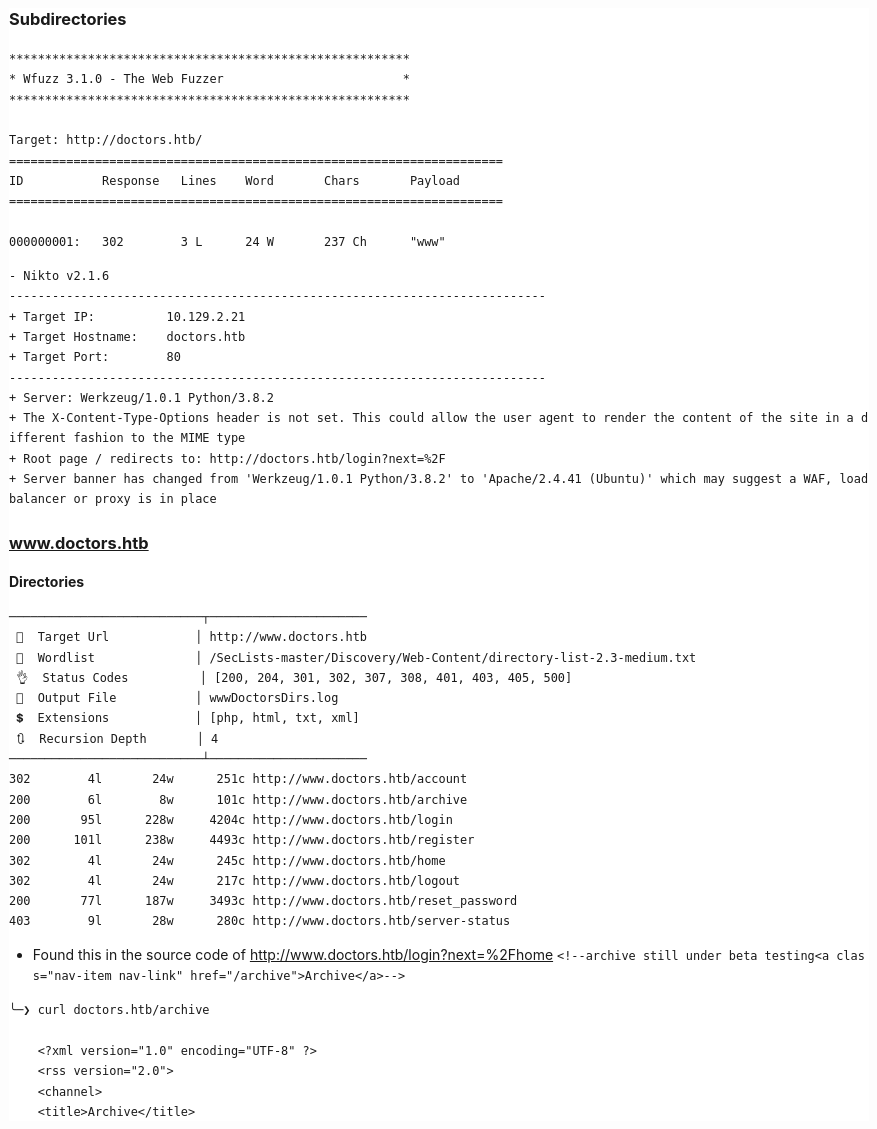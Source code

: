 ### Subdirectories
```Console
********************************************************
* Wfuzz 3.1.0 - The Web Fuzzer                         *
********************************************************

Target: http://doctors.htb/
=====================================================================
ID           Response   Lines    Word       Chars       Payload
=====================================================================

000000001:   302        3 L      24 W       237 Ch      "www"
```

```Console
- Nikto v2.1.6
---------------------------------------------------------------------------
+ Target IP:          10.129.2.21
+ Target Hostname:    doctors.htb
+ Target Port:        80
---------------------------------------------------------------------------
+ Server: Werkzeug/1.0.1 Python/3.8.2
+ The X-Content-Type-Options header is not set. This could allow the user agent to render the content of the site in a different fashion to the MIME type
+ Root page / redirects to: http://doctors.htb/login?next=%2F
+ Server banner has changed from 'Werkzeug/1.0.1 Python/3.8.2' to 'Apache/2.4.41 (Ubuntu)' which may suggest a WAF, load balancer or proxy is in place
```

### www.doctors.htb
__Directories__
```Console
───────────────────────────┬──────────────────────
 🎯  Target Url            │ http://www.doctors.htb
 📖  Wordlist              │ /SecLists-master/Discovery/Web-Content/directory-list-2.3-medium.txt
 👌  Status Codes          │ [200, 204, 301, 302, 307, 308, 401, 403, 405, 500]
 💾  Output File           │ wwwDoctorsDirs.log
 💲  Extensions            │ [php, html, txt, xml]
 🔃  Recursion Depth       │ 4
───────────────────────────┴──────────────────────
302        4l       24w      251c http://www.doctors.htb/account
200        6l        8w      101c http://www.doctors.htb/archive
200       95l      228w     4204c http://www.doctors.htb/login
200      101l      238w     4493c http://www.doctors.htb/register
302        4l       24w      245c http://www.doctors.htb/home
302        4l       24w      217c http://www.doctors.htb/logout
200       77l      187w     3493c http://www.doctors.htb/reset_password
403        9l       28w      280c http://www.doctors.htb/server-status
```
* Found this in the source code of http://www.doctors.htb/login?next=%2Fhome
`<!--archive still under beta testing<a class="nav-item nav-link" href="/archive">Archive</a>-->`
```Console
╰─❯ curl doctors.htb/archive

	<?xml version="1.0" encoding="UTF-8" ?>
	<rss version="2.0">
	<channel>
 	<title>Archive</title>
```
